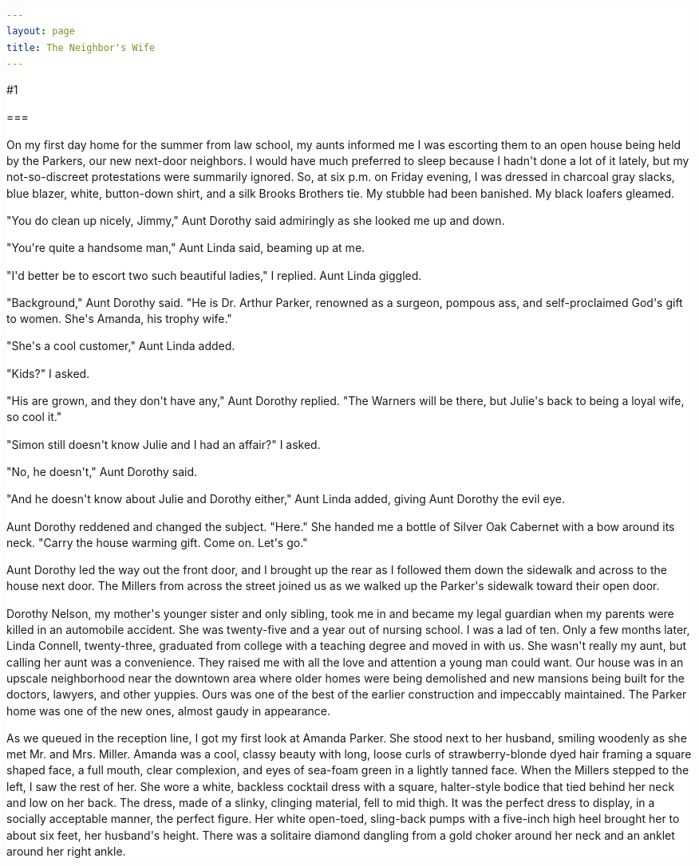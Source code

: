 ```yaml
---
layout: page
title: The Neighbor's Wife
---
```

#1 

===

On my first day home for the summer from law school, my aunts informed me I was escorting them to an open house being held by the Parkers, our new next-door neighbors. I would have much preferred to sleep because I hadn't done a lot of it lately, but my not-so-discreet protestations were summarily ignored. So, at six p.m. on Friday evening, I was dressed in charcoal gray slacks, blue blazer, white, button-down shirt, and a silk Brooks Brothers tie. My stubble had been banished. My black loafers gleamed. 

"You do clean up nicely, Jimmy," Aunt Dorothy said admiringly as she looked me up and down. 

"You're quite a handsome man," Aunt Linda said, beaming up at me. 

"I'd better be to escort two such beautiful ladies," I replied. Aunt Linda giggled. 

"Background," Aunt Dorothy said. "He is Dr. Arthur Parker, renowned as a surgeon, pompous ass, and self-proclaimed God's gift to women. She's Amanda, his trophy wife." 

"She's a cool customer," Aunt Linda added. 

"Kids?" I asked. 

"His are grown, and they don't have any," Aunt Dorothy replied. "The Warners will be there, but Julie's back to being a loyal wife, so cool it." 

"Simon still doesn't know Julie and I had an affair?" I asked. 

"No, he doesn't," Aunt Dorothy said. 

"And he doesn't know about Julie and Dorothy either," Aunt Linda added, giving Aunt Dorothy the evil eye. 

Aunt Dorothy reddened and changed the subject. "Here." She handed me a bottle of Silver Oak Cabernet with a bow around its neck. "Carry the house warming gift. Come on. Let's go." 

Aunt Dorothy led the way out the front door, and I brought up the rear as I followed them down the sidewalk and across to the house next door. The Millers from across the street joined us as we walked up the Parker's sidewalk toward their open door. 

Dorothy Nelson, my mother's younger sister and only sibling, took me in and became my legal guardian when my parents were killed in an automobile accident. She was twenty-five and a year out of nursing school. I was a lad of ten. Only a few months later, Linda Connell, twenty-three, graduated from college with a teaching degree and moved in with us. She wasn't really my aunt, but calling her aunt was a convenience. They raised me with all the love and attention a young man could want. Our house was in an upscale neighborhood near the downtown area where older homes were being demolished and new mansions being built for the doctors, lawyers, and other yuppies. Ours was one of the best of the earlier construction and impeccably maintained. The Parker home was one of the new ones, almost gaudy in appearance. 

As we queued in the reception line, I got my first look at Amanda Parker. She stood next to her husband, smiling woodenly as she met Mr. and Mrs. Miller. Amanda was a cool, classy beauty with long, loose curls of strawberry-blonde dyed hair framing a square shaped face, a full mouth, clear complexion, and eyes of sea-foam green in a lightly tanned face. When the Millers stepped to the left, I saw the rest of her. She wore a white, backless cocktail dress with a square, halter-style bodice that tied behind her neck and low on her back. The dress, made of a slinky, clinging material, fell to mid thigh. It was the perfect dress to display, in a socially acceptable manner, the perfect figure. Her white open-toed, sling-back pumps with a five-inch high heel brought her to about six feet, her husband's height. There was a solitaire diamond dangling from a gold choker around her neck and an anklet around her right ankle. 
